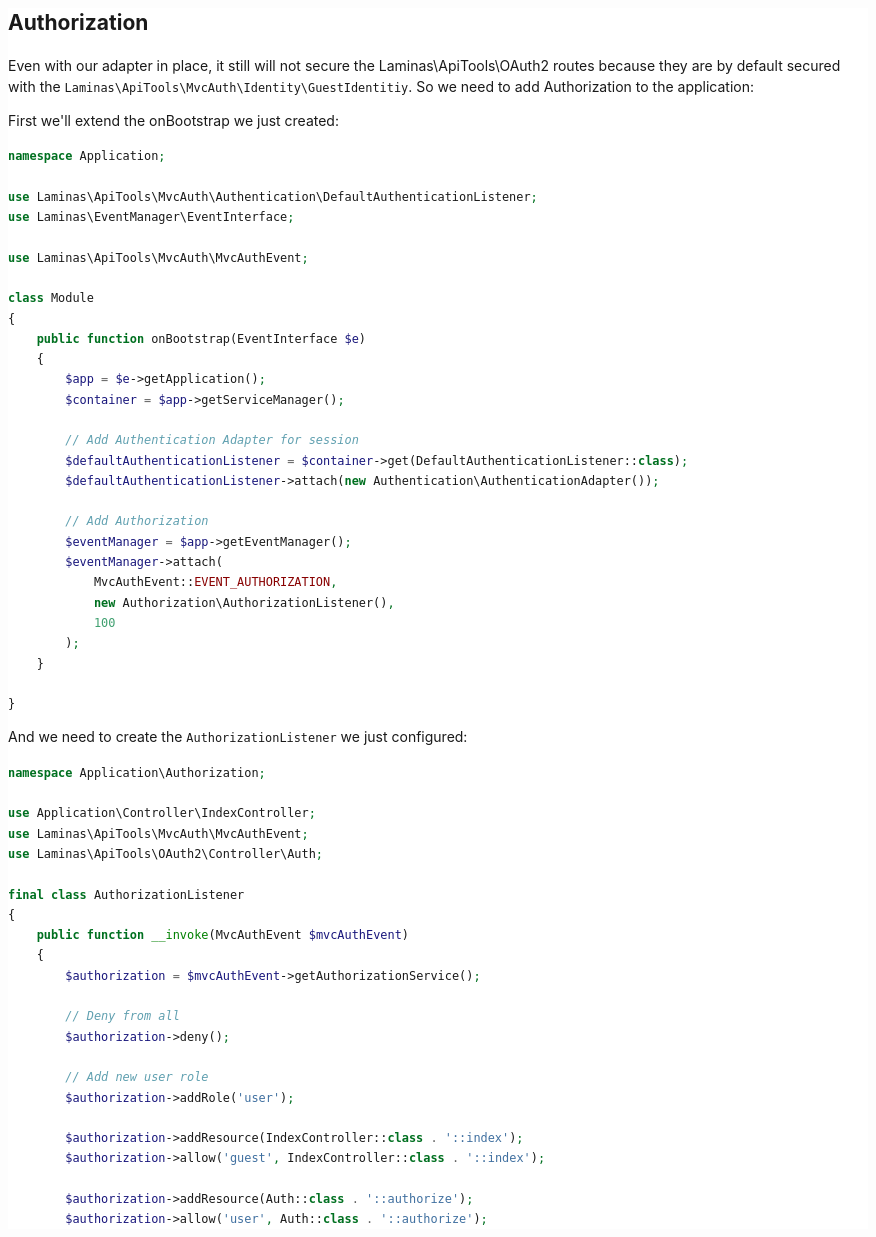 Authorization
-------------

Even with our adapter in place, it still will not secure the Laminas\ApiTools\OAuth2 routes
because they are by default secured with the `Laminas\ApiTools\MvcAuth\Identity\GuestIdentitiy`.
So we need to add Authorization to the application:

First we'll extend the onBootstrap we just created:

```php
namespace Application;

use Laminas\ApiTools\MvcAuth\Authentication\DefaultAuthenticationListener;
use Laminas\EventManager\EventInterface;

use Laminas\ApiTools\MvcAuth\MvcAuthEvent;

class Module
{
    public function onBootstrap(EventInterface $e)
    {
        $app = $e->getApplication();
        $container = $app->getServiceManager();

        // Add Authentication Adapter for session
        $defaultAuthenticationListener = $container->get(DefaultAuthenticationListener::class);
        $defaultAuthenticationListener->attach(new Authentication\AuthenticationAdapter());

        // Add Authorization
        $eventManager = $app->getEventManager();
        $eventManager->attach(
            MvcAuthEvent::EVENT_AUTHORIZATION,
            new Authorization\AuthorizationListener(),
            100
        );
    }
    
}
```

And we need to create the `AuthorizationListener` we just configured:

```php
namespace Application\Authorization;

use Application\Controller\IndexController;
use Laminas\ApiTools\MvcAuth\MvcAuthEvent;
use Laminas\ApiTools\OAuth2\Controller\Auth;

final class AuthorizationListener
{
    public function __invoke(MvcAuthEvent $mvcAuthEvent)
    {
        $authorization = $mvcAuthEvent->getAuthorizationService();

        // Deny from all
        $authorization->deny();
        
        // Add new user role
        $authorization->addRole('user');

        $authorization->addResource(IndexController::class . '::index');
        $authorization->allow('guest', IndexController::class . '::index');

        $authorization->addResource(Auth::class . '::authorize');
        $authorization->allow('user', Auth::class . '::authorize');
```